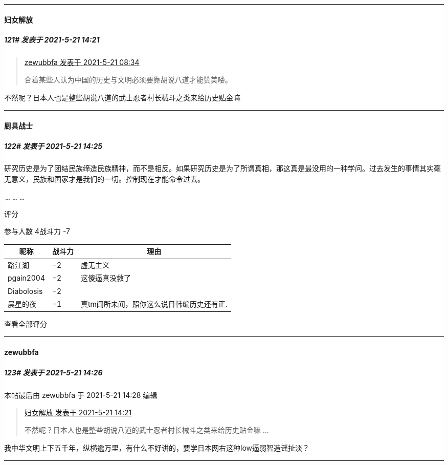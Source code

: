 


*****

####  妇女解放  
##### 121#       发表于 2021-5-21 14:21


<blockquote><a href="httphttps://bbs.saraba1st.com/2b/forum.php?mod=redirect&amp;goto=findpost&amp;pid=51319748&amp;ptid=2005122" target="_blank">zewubbfa 发表于 2021-5-21 08:34</a>

合着某些人认为中国的历史与文明必须要靠胡说八道才能赞美喽。</blockquote>
不然呢？日本人也是整些胡说八道的武士忍者村长械斗之类来给历史贴金嘛


*****

####  厨具战士  
##### 122#       发表于 2021-5-21 14:25


研究历史是为了团结民族缔造民族精神，而不是相反。如果研究历史是为了所谓真相，那这真是最没用的一种学问。过去发生的事情其实毫无意义，民族和国家才是我们的一切。控制现在才能命令过去。


﹍﹍﹍

评分


 参与人数 4战斗力 -7

|昵称|战斗力|理由|
|----|---|---|
| 路江湖|-2|虚无主义|
| pgain2004|-2|这傻逼真没救了|
| Diabolosis|-2||
| 晨星的夜|-1|真tm闻所未闻，照你这么说日韩编历史还有正.|


查看全部评分


*****

####  zewubbfa  
##### 123#       发表于 2021-5-21 14:26


 本帖最后由 zewubbfa 于 2021-5-21 14:28 编辑 
<blockquote><a href="httphttps://bbs.saraba1st.com/2b/forum.php?mod=redirect&amp;goto=findpost&amp;pid=51323610&amp;ptid=2005122" target="_blank">妇女解放 发表于 2021-5-21 14:21</a>

不然呢？日本人也是整些胡说八道的武士忍者村长械斗之类来给历史贴金嘛 ...</blockquote>
我中华文明上下五千年，纵横逾万里，有什么不好讲的，要学日本网右这种low逼弱智造谣扯淡？


*****
